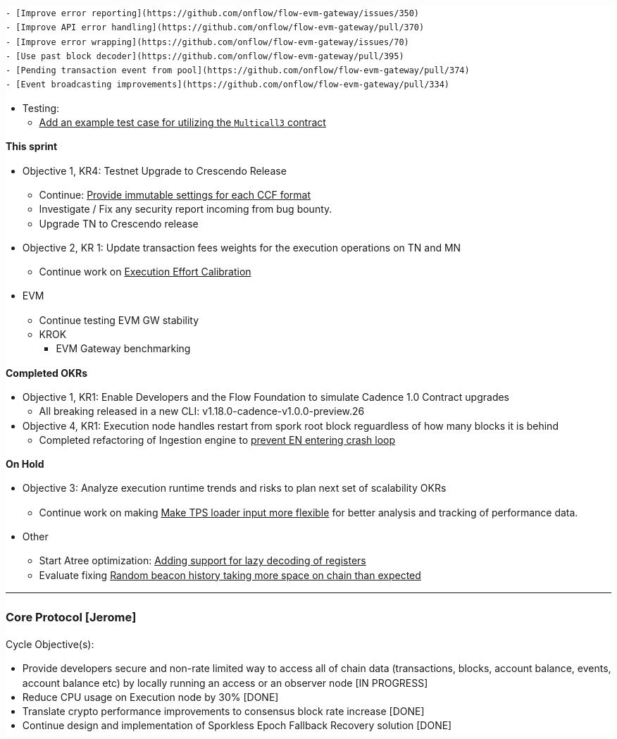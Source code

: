     - [Improve error reporting](https://github.com/onflow/flow-evm-gateway/issues/350)
    - [Improve API error handling](https://github.com/onflow/flow-evm-gateway/pull/370)
    - [Improve error wrapping](https://github.com/onflow/flow-evm-gateway/issues/70)
    - [Use past block decoder](https://github.com/onflow/flow-evm-gateway/pull/395)
    - [Pending transaction event from pool](https://github.com/onflow/flow-evm-gateway/pull/374)
    - [Event broadcasting improvements](https://github.com/onflow/flow-evm-gateway/pull/334)
- Testing:
    - [Add an example test case for utilizing the `Multicall3` contract](https://github.com/onflow/flow-evm-gateway/pull/369)

**This sprint**

 - Objective 1, KR4: Testnet Upgrade to Crescendo Release
   - Continue: [Provide immutable settings for each CCF format](https://github.com/onflow/cadence/issues/3448)
   - Investigate / Fix any security report incoming from bug bounty.
   - Upgrade TN to Crescendo release

 - Objective 2, KR 1: Update transaction fees weights for the execution operations on TN and MN
   -  Continue work on [Execution Effort Calibration](https://github.com/onflow/flow-go/issues/5598)

- EVM 
  - Continue testing EVM GW stability
  - KROK
     - EVM Gateway benchmarking

**Completed OKRs**
  * Objective 1, KR1: Enable Developers and the Flow Foundation to simulate Cadence 1.0 Contract upgrades
    * All breaking  released in a new CLI: v1.18.0-cadence-v1.0.0-preview.26
  * Objective 4, KR1: Execution node handles restart from spork root block reguardless of how many blocks it is behind
    * Completed refactoring of Ingestion engine to [prevent EN entering crash loop](https://github.com/onflow/flow-go/issues/5298)

**On Hold**

 - Objective 3: Analyze execution runtime trends and risks to plan next set of scalability OKRs
    * Continue work on making [Make TPS loader input more flexible](https://github.com/onflow/flow-go/issues/5490) for better analysis and tracking of performance data.

- Other
    * Start Atree optimization: [Adding support for lazy decoding of registers](https://github.com/onflow/atree/issues/341)
    * Evaluate fixing [Random beacon history taking more space on chain than expected](https://github.com/onflow/flow-go/issues/5550)

---

### **Core Protocol** \[Jerome]
Cycle Objective(s): 

* Provide developers secure and non-rate limited way to access all of chain data (transactions, blocks, account balance, events, account balance etc) by locally running an access or an observer node [IN PROGRESS]
* Reduce CPU usage on Execution node by 30% [DONE]
* Translate crypto performance improvements to consensus block rate increase [DONE]
* Continue design and implementation of Sporkless Epoch Fallback Recovery solution [DONE]
